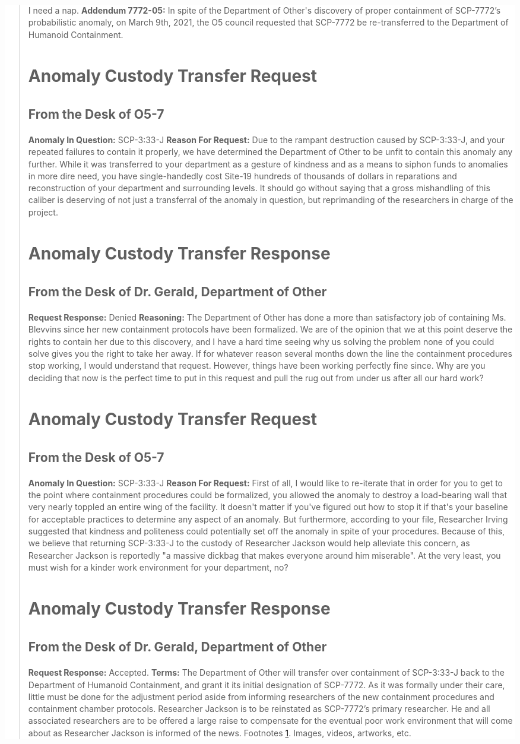 > I need a nap.
**Addendum 7772-05:** In spite of the Department of Other's discovery of proper containment of SCP-7772’s probabilistic anomaly, on March 9th, 2021, the O5 council requested that SCP-7772 be re-transferred to the Department of Humanoid Containment.
> # Anomaly Custody Transfer Request
> ## From the Desk of O5-7
> **Anomaly In Question:** SCP-3:33-J
> **Reason For Request:** Due to the rampant destruction caused by SCP-3:33-J, and your repeated failures to contain it properly, we have determined the Department of Other to be unfit to contain this anomaly any further. While it was transferred to your department as a gesture of kindness and as a means to siphon funds to anomalies in more dire need, you have single-handedly cost Site-19 hundreds of thousands of dollars in reparations and reconstruction of your department and surrounding levels.
> It should go without saying that a gross mishandling of this caliber is deserving of not just a transferral of the anomaly in question, but reprimanding of the researchers in charge of the project.
> # Anomaly Custody Transfer Response
> ## From the Desk of Dr. Gerald, Department of Other
> **Request Response:** Denied
> **Reasoning:** The Department of Other has done a more than satisfactory job of containing Ms. Blevvins since her new containment protocols have been formalized. We are of the opinion that we at this point deserve the rights to contain her due to this discovery, and I have a hard time seeing why us solving the problem none of you could solve gives you the right to take her away.
> If for whatever reason several months down the line the containment procedures stop working, I would understand that request. However, things have been working perfectly fine since. Why are you deciding that now is the perfect time to put in this request and pull the rug out from under us after all our hard work?
> # Anomaly Custody Transfer Request
> ## From the Desk of O5-7
> **Anomaly In Question:** SCP-3:33-J
> **Reason For Request:** First of all, I would like to re-iterate that in order for you to get to the point where containment procedures could be formalized, you allowed the anomaly to destroy a load-bearing wall that very nearly toppled an entire wing of the facility. It doesn't matter if you've figured out how to stop it if that's your baseline for acceptable practices to determine any aspect of an anomaly.
> But furthermore, according to your file, Researcher Irving suggested that kindness and politeness could potentially set off the anomaly in spite of your procedures. Because of this, we believe that returning SCP-3:33-J to the custody of Researcher Jackson would help alleviate this concern, as Researcher Jackson is reportedly "a massive dickbag that makes everyone around him miserable".
> At the very least, you must wish for a kinder work environment for your department, no?
> # Anomaly Custody Transfer Response
> ## From the Desk of Dr. Gerald, Department of Other
> **Request Response:** Accepted.
> **Terms:** The Department of Other will transfer over containment of SCP-3:33-J back to the Department of Humanoid Containment, and grant it its initial designation of SCP-7772. As it was formally under their care, little must be done for the adjustment period aside from informing researchers of the new containment procedures and containment chamber protocols.
> Researcher Jackson is to be reinstated as SCP-7772’s primary researcher. He and all associated researchers are to be offered a large raise to compensate for the eventual poor work environment that will come about as Researcher Jackson is informed of the news.
Footnotes
[1](javascript:;). Images, videos, artworks, etc.